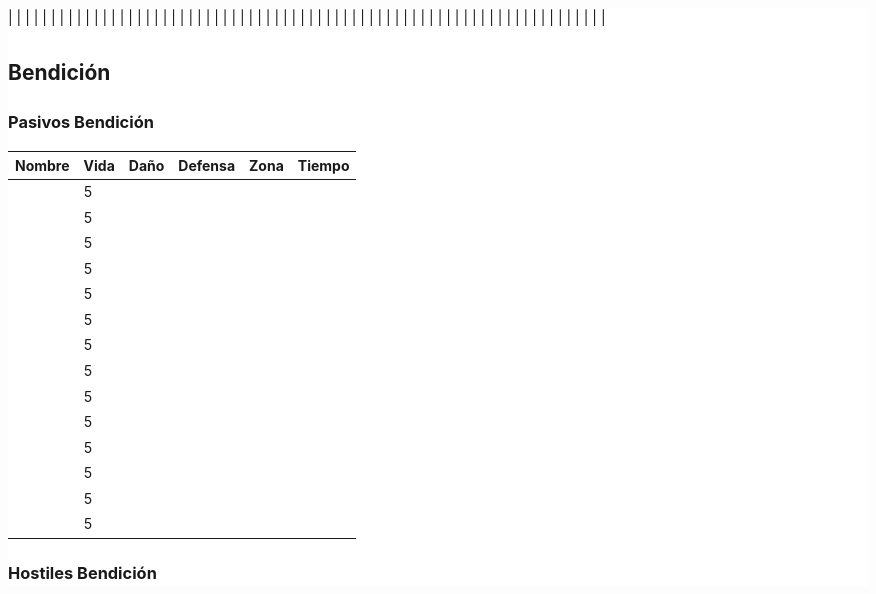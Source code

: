 |        |      |      |         |      |        |
|        |      |      |         |      |        |
|        |      |      |         |      |        |
|        |      |      |         |      |        |
|        |      |      |         |      |        |
|        |      |      |         |      |        |
|        |      |      |         |      |        |
|        |      |      |         |      |        |
|        |      |      |         |      |        |
|        |      |      |         |      |        |

## Bendición

### Pasivos Bendición

| Nombre | Vida | Daño | Defensa | Zona | Tiempo |
|--------|------|------|---------|------|--------|
|        |5|      |         |      |        |
|        |5|      |         |      |        |
|        |5|      |         |      |        |
|        |5|      |         |      |        |
|        |5|      |         |      |        |
|        |5|      |         |      |        |
|        |5|      |         |      |        |
|        |5|      |         |      |        |
|        |5|      |         |      |        |
|        |5|      |         |      |        |
|        |5|      |         |      |        |
|        |5|      |         |      |        |
|        |5|      |         |      |        |
|        |5|      |         |      |        |

### Hostiles Bendición
